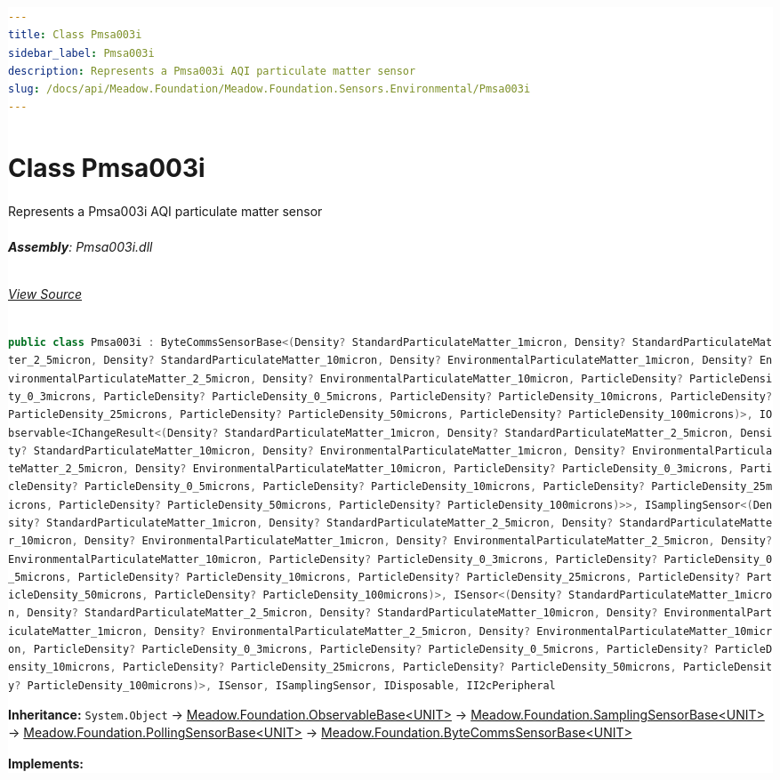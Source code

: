 ```yaml
---
title: Class Pmsa003i
sidebar_label: Pmsa003i
description: Represents a Pmsa003i AQI particulate matter sensor
slug: /docs/api/Meadow.Foundation/Meadow.Foundation.Sensors.Environmental/Pmsa003i
---
```

# Class Pmsa003i
Represents a Pmsa003i AQI particulate matter sensor

###### **Assembly**: Pmsa003i.dll
###### [View Source](https://github.com/WildernessLabs/Meadow.Foundation.git/blob/develop/Source/Meadow.Foundation.Peripherals/Sensors.Environmental.Pmsa003I/Driver/Pmsa003i.Enums.cs#L3)
```csharp title="Declaration"
public class Pmsa003i : ByteCommsSensorBase<(Density? StandardParticulateMatter_1micron, Density? StandardParticulateMatter_2_5micron, Density? StandardParticulateMatter_10micron, Density? EnvironmentalParticulateMatter_1micron, Density? EnvironmentalParticulateMatter_2_5micron, Density? EnvironmentalParticulateMatter_10micron, ParticleDensity? ParticleDensity_0_3microns, ParticleDensity? ParticleDensity_0_5microns, ParticleDensity? ParticleDensity_10microns, ParticleDensity? ParticleDensity_25microns, ParticleDensity? ParticleDensity_50microns, ParticleDensity? ParticleDensity_100microns)>, IObservable<IChangeResult<(Density? StandardParticulateMatter_1micron, Density? StandardParticulateMatter_2_5micron, Density? StandardParticulateMatter_10micron, Density? EnvironmentalParticulateMatter_1micron, Density? EnvironmentalParticulateMatter_2_5micron, Density? EnvironmentalParticulateMatter_10micron, ParticleDensity? ParticleDensity_0_3microns, ParticleDensity? ParticleDensity_0_5microns, ParticleDensity? ParticleDensity_10microns, ParticleDensity? ParticleDensity_25microns, ParticleDensity? ParticleDensity_50microns, ParticleDensity? ParticleDensity_100microns)>>, ISamplingSensor<(Density? StandardParticulateMatter_1micron, Density? StandardParticulateMatter_2_5micron, Density? StandardParticulateMatter_10micron, Density? EnvironmentalParticulateMatter_1micron, Density? EnvironmentalParticulateMatter_2_5micron, Density? EnvironmentalParticulateMatter_10micron, ParticleDensity? ParticleDensity_0_3microns, ParticleDensity? ParticleDensity_0_5microns, ParticleDensity? ParticleDensity_10microns, ParticleDensity? ParticleDensity_25microns, ParticleDensity? ParticleDensity_50microns, ParticleDensity? ParticleDensity_100microns)>, ISensor<(Density? StandardParticulateMatter_1micron, Density? StandardParticulateMatter_2_5micron, Density? StandardParticulateMatter_10micron, Density? EnvironmentalParticulateMatter_1micron, Density? EnvironmentalParticulateMatter_2_5micron, Density? EnvironmentalParticulateMatter_10micron, ParticleDensity? ParticleDensity_0_3microns, ParticleDensity? ParticleDensity_0_5microns, ParticleDensity? ParticleDensity_10microns, ParticleDensity? ParticleDensity_25microns, ParticleDensity? ParticleDensity_50microns, ParticleDensity? ParticleDensity_100microns)>, ISensor, ISamplingSensor, IDisposable, II2cPeripheral
```
**Inheritance:** `System.Object` -> [Meadow.Foundation.ObservableBase&lt;UNIT&gt;](../Meadow.Foundation/ObservableBase`UNIT`) -> [Meadow.Foundation.SamplingSensorBase&lt;UNIT&gt;](../Meadow.Foundation/SamplingSensorBase`UNIT`) -> [Meadow.Foundation.PollingSensorBase&lt;UNIT&gt;](../Meadow.Foundation/PollingSensorBase`UNIT`) -> [Meadow.Foundation.ByteCommsSensorBase&lt;UNIT&gt;](../Meadow.Foundation/ByteCommsSensorBase`UNIT`)

**Implements:**  